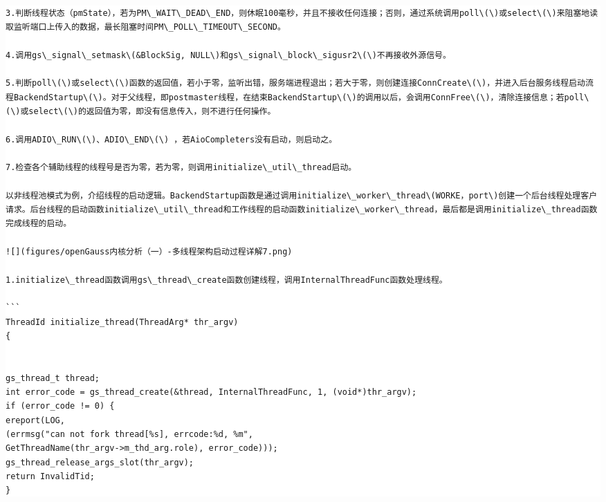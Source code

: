     3.判断线程状态（pmState），若为PM\_WAIT\_DEAD\_END，则休眠100毫秒，并且不接收任何连接；否则，通过系统调用poll\(\)或select\(\)来阻塞地读取监听端口上传入的数据，最长阻塞时间PM\_POLL\_TIMEOUT\_SECOND。

    4.调用gs\_signal\_setmask\(&BlockSig, NULL\)和gs\_signal\_block\_sigusr2\(\)不再接收外源信号。

    5.判断poll\(\)或select\(\)函数的返回值，若小于零，监听出错，服务端进程退出；若大于零，则创建连接ConnCreate\(\)，并进入后台服务线程启动流程BackendStartup\(\)。对于父线程，即postmaster线程，在结束BackendStartup\(\)的调用以后，会调用ConnFree\(\)，清除连接信息；若poll\(\)或select\(\)的返回值为零，即没有信息传入，则不进行任何操作。

    6.调用ADIO\_RUN\(\)、ADIO\_END\(\) ，若AioCompleters没有启动，则启动之。

    7.检查各个辅助线程的线程号是否为零，若为零，则调用initialize\_util\_thread启动。

    以非线程池模式为例，介绍线程的启动逻辑。BackendStartup函数是通过调用initialize\_worker\_thread\(WORKE，port\)创建一个后台线程处理客户请求。后台线程的启动函数initialize\_util\_thread和工作线程的启动函数initialize\_worker\_thread，最后都是调用initialize\_thread函数完成线程的启动。

    ![](figures/openGauss内核分析（一）-多线程架构启动过程详解7.png)

    1.initialize\_thread函数调用gs\_thread\_create函数创建线程，调用InternalThreadFunc函数处理线程。

    ```
    ThreadId initialize_thread(ThreadArg* thr_argv)
    {
    
    
    gs_thread_t thread;
    int error_code = gs_thread_create(&thread, InternalThreadFunc, 1, (void*)thr_argv);
    if (error_code != 0) {
    ereport(LOG,
    (errmsg("can not fork thread[%s], errcode:%d, %m",
    GetThreadName(thr_argv->m_thd_arg.role), error_code)));
    gs_thread_release_args_slot(thr_argv);
    return InvalidTid;
    }
    